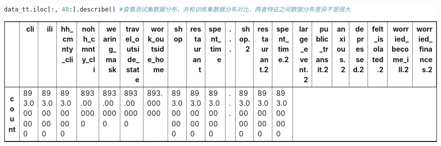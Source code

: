 


```python
data_tt.iloc[:, 40:].describe() #查看测试集数据分布，并和训练集数据分布对比，两者特征之间数据分布差异不是很大
```




<div>
<style scoped>
    .dataframe tbody tr th:only-of-type {
        vertical-align: middle;
    }

    .dataframe tbody tr th {
        vertical-align: top;
    }

    .dataframe thead th {
        text-align: right;
    }
</style>
<table border="1" class="dataframe">
  <thead>
    <tr style="text-align: right;">
      <th></th>
      <th>cli</th>
      <th>ili</th>
      <th>hh_cmnty_cli</th>
      <th>nohh_cmnty_cli</th>
      <th>wearing_mask</th>
      <th>travel_outside_state</th>
      <th>work_outside_home</th>
      <th>shop</th>
      <th>restaurant</th>
      <th>spent_time</th>
      <th>...</th>
      <th>shop.2</th>
      <th>restaurant.2</th>
      <th>spent_time.2</th>
      <th>large_event.2</th>
      <th>public_transit.2</th>
      <th>anxious.2</th>
      <th>depressed.2</th>
      <th>felt_isolated.2</th>
      <th>worried_become_ill.2</th>
      <th>worried_finances.2</th>
    </tr>
  </thead>
  <tbody>
    <tr>
      <th>count</th>
      <td>893.000000</td>
      <td>893.000000</td>
      <td>893.000000</td>
      <td>893.000000</td>
      <td>893.000000</td>
      <td>893.000000</td>
      <td>893.000000</td>
      <td>893.000000</td>
      <td>893.000000</td>
      <td>893.000000</td>
      <td>...</td>
      <td>893.000000</td>
      <td>893.000000</td>
      <td>893.000000</td>